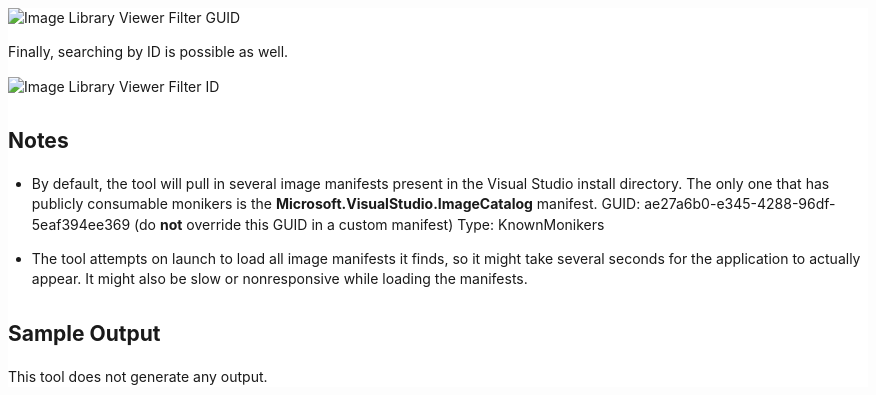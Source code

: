  ![Image Library Viewer Filter GUID](../../extensibility/internals/media/image-library-viewer-filter-guid.png "Image Library Viewer Filter GUID")

 Finally, searching by ID is possible as well.

 ![Image Library Viewer Filter ID](../../extensibility/internals/media/image-library-viewer-filter-id.png "Image Library Viewer Filter ID")

## Notes

- By default, the tool will pull in several image manifests present in the Visual Studio install directory. The only one that has publicly consumable monikers is the **Microsoft.VisualStudio.ImageCatalog** manifest. GUID: ae27a6b0-e345-4288-96df-5eaf394ee369 (do **not** override this GUID in a custom manifest) Type: KnownMonikers

- The tool attempts on launch to load all image manifests it finds, so it might take several seconds for the application to actually appear. It might also be slow or nonresponsive while loading the manifests.

## Sample Output
 This tool does not generate any output.